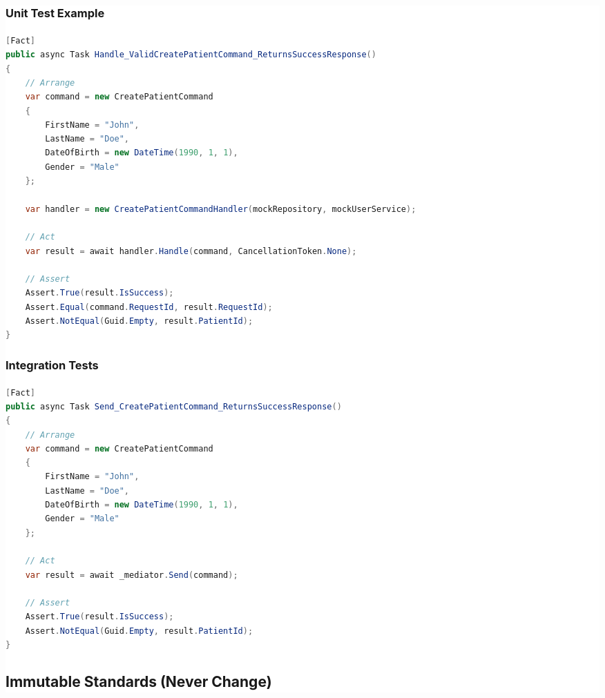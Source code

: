 ### Unit Test Example
```csharp
[Fact]
public async Task Handle_ValidCreatePatientCommand_ReturnsSuccessResponse()
{
    // Arrange
    var command = new CreatePatientCommand
    {
        FirstName = "John",
        LastName = "Doe",
        DateOfBirth = new DateTime(1990, 1, 1),
        Gender = "Male"
    };

    var handler = new CreatePatientCommandHandler(mockRepository, mockUserService);

    // Act
    var result = await handler.Handle(command, CancellationToken.None);

    // Assert
    Assert.True(result.IsSuccess);
    Assert.Equal(command.RequestId, result.RequestId);
    Assert.NotEqual(Guid.Empty, result.PatientId);
}
```

### Integration Tests
```csharp
[Fact]
public async Task Send_CreatePatientCommand_ReturnsSuccessResponse()
{
    // Arrange
    var command = new CreatePatientCommand
    {
        FirstName = "John",
        LastName = "Doe",
        DateOfBirth = new DateTime(1990, 1, 1),
        Gender = "Male"
    };

    // Act
    var result = await _mediator.Send(command);

    // Assert
    Assert.True(result.IsSuccess);
    Assert.NotEqual(Guid.Empty, result.PatientId);
}
```

## Immutable Standards (Never Change)
